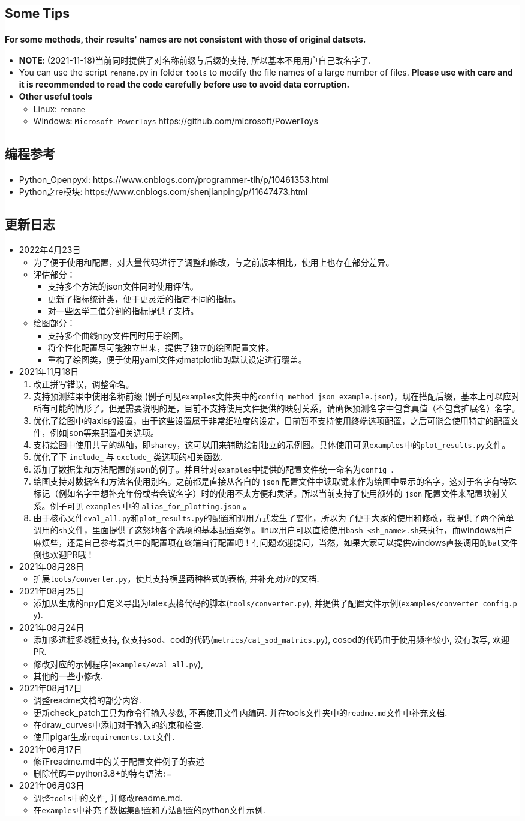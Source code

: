```text
```

## Some Tips

**For some methods, their results' names are not consistent with those of original datsets.**
* **NOTE**: (2021-11-18)当前同时提供了对名称前缀与后缀的支持, 所以基本不用用户自己改名字了.
* You can use the script `rename.py` in folder `tools` to modify the file names of a large number of files. **Please use with care and it is recommended to read the code carefully before use to avoid data corruption.**
* **Other useful tools**
  + Linux: `rename`
  + Windows: `Microsoft PowerToys` <https://github.com/microsoft/PowerToys>

## 编程参考

* Python_Openpyxl: <https://www.cnblogs.com/programmer-tlh/p/10461353.html>
* Python之re模块: <https://www.cnblogs.com/shenjianping/p/11647473.html>

## 更新日志

* 2022年4月23日
    - 为了便于使用和配置，对大量代码进行了调整和修改，与之前版本相比，使用上也存在部分差异。
    - 评估部分：
      - 支持多个方法的json文件同时使用评估。
      - 更新了指标统计类，便于更灵活的指定不同的指标。
      - 对一些医学二值分割的指标提供了支持。
    - 绘图部分：
      - 支持多个曲线npy文件同时用于绘图。
      - 将个性化配置尽可能独立出来，提供了独立的绘图配置文件。
      - 重构了绘图类，便于使用yaml文件对matplotlib的默认设定进行覆盖。
* 2021年11月18日
    1. 改正拼写错误，调整命名。
    2. 支持预测结果中使用名称前缀 (例子可见`examples`文件夹中的`config_method_json_example.json`)，现在搭配后缀，基本上可以应对所有可能的情形了。但是需要说明的是，目前不支持使用文件提供的映射关系，请确保预测名字中包含真值（不包含扩展名）名字。
    3. 优化了绘图中的axis的设置，由于这些设置属于非常细粒度的设定，目前暂不支持使用终端选项配置，之后可能会使用特定的配置文件，例如json等来配置相关选项。
    4. 支持绘图中使用共享的纵轴，即`sharey`，这可以用来辅助绘制独立的示例图。具体使用可见`examples`中的`plot_results.py`文件。
    5. 优化了下 `include_` 与 `exclude_` 类选项的相关函数.
    6. 添加了数据集和方法配置的json的例子。并且针对`examples`中提供的配置文件统一命名为`config_`.
    7. 绘图支持对数据名和方法名使用别名。之前都是直接从各自的 `json` 配置文件中读取键来作为绘图中显示的名字，这对于名字有特殊标记（例如名字中想补充年份或者会议名字）时的使用不太方便和灵活。所以当前支持了使用额外的 `json` 配置文件来配置映射关系。例子可见 `examples` 中的 `alias_for_plotting.json` 。
    8. 由于核心文件`eval_all.py`和`plot_results.py`的配置和调用方式发生了变化，所以为了便于大家的使用和修改，我提供了两个简单调用的`sh`文件，里面提供了这怒地各个选项的基本配置案例。linux用户可以直接使用`bash <sh_name>.sh`来执行，而windows用户麻烦些，还是自己参考着其中的配置项在终端自行配置吧！有问题欢迎提问，当然，如果大家可以提供windows直接调用的`bat`文件倒也欢迎PR哦！
* 2021年08月28日
    - 扩展`tools/converter.py`，使其支持横竖两种格式的表格, 并补充对应的文档.
* 2021年08月25日
    - 添加从生成的npy自定义导出为latex表格代码的脚本(`tools/converter.py`), 并提供了配置文件示例(`examples/converter_config.py`).
* 2021年08月24日
    - 添加多进程多线程支持, 仅支持sod、cod的代码(`metrics/cal_sod_matrics.py`), cosod的代码由于使用频率较小, 没有改写, 欢迎PR.
    - 修改对应的示例程序(`examples/eval_all.py`),
    - 其他的一些小修改.
* 2021年08月17日
    - 调整readme文档的部分内容.
    - 更新check_patch工具为命令行输入参数, 不再使用文件内编码. 并在tools文件夹中的`readme.md`文件中补充文档.
    - 在draw_curves中添加对于输入的约束和检查.
    - 使用pigar生成`requirements.txt`文件.
* 2021年06月17日
    - 修正readme.md中的关于配置文件例子的表述
    - 删除代码中python3.8+的特有语法`:=`
* 2021年06月03日
    - 调整`tools`中的文件, 并修改readme.md.
    - 在`examples`中补充了数据集配置和方法配置的python文件示例.
